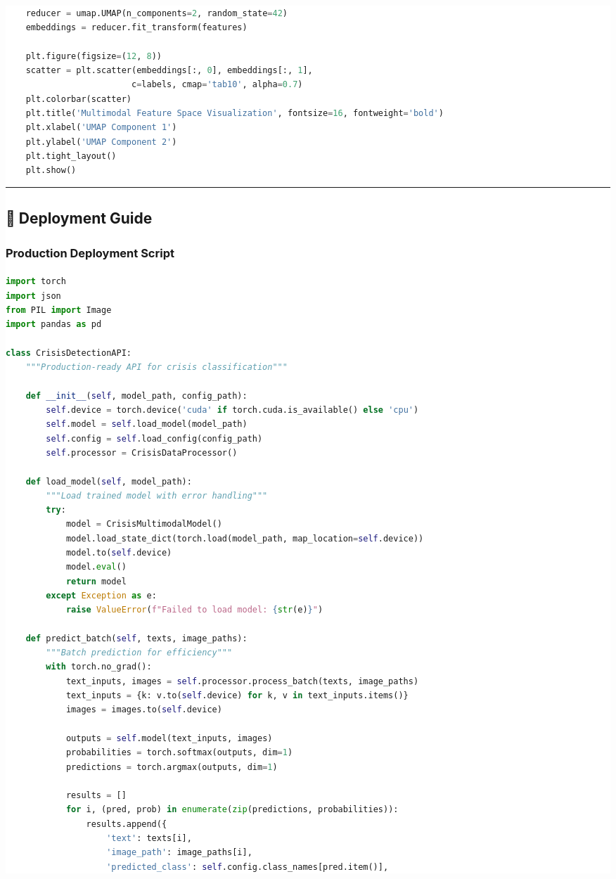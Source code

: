 ```python
    reducer = umap.UMAP(n_components=2, random_state=42)
    embeddings = reducer.fit_transform(features)
    
    plt.figure(figsize=(12, 8))
    scatter = plt.scatter(embeddings[:, 0], embeddings[:, 1], 
                         c=labels, cmap='tab10', alpha=0.7)
    plt.colorbar(scatter)
    plt.title('Multimodal Feature Space Visualization', fontsize=16, fontweight='bold')
    plt.xlabel('UMAP Component 1')
    plt.ylabel('UMAP Component 2')
    plt.tight_layout()
    plt.show()
```

---

## 🔧 Deployment Guide

### Production Deployment Script
```python
import torch
import json
from PIL import Image
import pandas as pd

class CrisisDetectionAPI:
    """Production-ready API for crisis classification"""
    
    def __init__(self, model_path, config_path):
        self.device = torch.device('cuda' if torch.cuda.is_available() else 'cpu')
        self.model = self.load_model(model_path)
        self.config = self.load_config(config_path)
        self.processor = CrisisDataProcessor()
        
    def load_model(self, model_path):
        """Load trained model with error handling"""
        try:
            model = CrisisMultimodalModel()
            model.load_state_dict(torch.load(model_path, map_location=self.device))
            model.to(self.device)
            model.eval()
            return model
        except Exception as e:
            raise ValueError(f"Failed to load model: {str(e)}")
    
    def predict_batch(self, texts, image_paths):
        """Batch prediction for efficiency"""
        with torch.no_grad():
            text_inputs, images = self.processor.process_batch(texts, image_paths)
            text_inputs = {k: v.to(self.device) for k, v in text_inputs.items()}
            images = images.to(self.device)
            
            outputs = self.model(text_inputs, images)
            probabilities = torch.softmax(outputs, dim=1)
            predictions = torch.argmax(outputs, dim=1)
            
            results = []
            for i, (pred, prob) in enumerate(zip(predictions, probabilities)):
                results.append({
                    'text': texts[i],
                    'image_path': image_paths[i],
                    'predicted_class': self.config.class_names[pred.item()],
```
